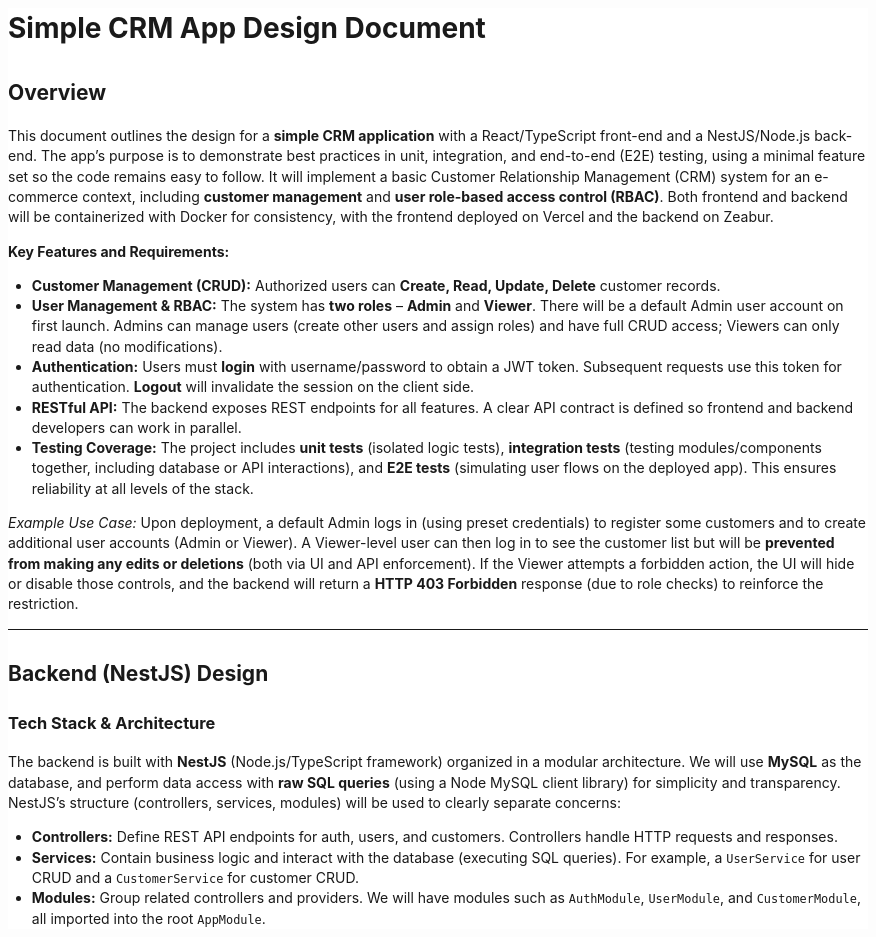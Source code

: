 # Simple CRM App Design Document

## Overview

This document outlines the design for a **simple CRM application** with a React/TypeScript front-end and a NestJS/Node.js back-end. The app’s purpose is to demonstrate best practices in unit, integration, and end-to-end (E2E) testing, using a minimal feature set so the code remains easy to follow. It will implement a basic Customer Relationship Management (CRM) system for an e-commerce context, including **customer management** and **user role-based access control (RBAC)**. Both frontend and backend will be containerized with Docker for consistency, with the frontend deployed on Vercel and the backend on Zeabur.

**Key Features and Requirements:**

* **Customer Management (CRUD):** Authorized users can **Create, Read, Update, Delete** customer records.
* **User Management & RBAC:** The system has **two roles** – **Admin** and **Viewer**. There will be a default Admin user account on first launch. Admins can manage users (create other users and assign roles) and have full CRUD access; Viewers can only read data (no modifications).
* **Authentication:** Users must **login** with username/password to obtain a JWT token. Subsequent requests use this token for authentication. **Logout** will invalidate the session on the client side.
* **RESTful API:** The backend exposes REST endpoints for all features. A clear API contract is defined so frontend and backend developers can work in parallel.
* **Testing Coverage:** The project includes **unit tests** (isolated logic tests), **integration tests** (testing modules/components together, including database or API interactions), and **E2E tests** (simulating user flows on the deployed app). This ensures reliability at all levels of the stack.

*Example Use Case:* Upon deployment, a default Admin logs in (using preset credentials) to register some customers and to create additional user accounts (Admin or Viewer). A Viewer-level user can then log in to see the customer list but will be **prevented from making any edits or deletions** (both via UI and API enforcement). If the Viewer attempts a forbidden action, the UI will hide or disable those controls, and the backend will return a **HTTP 403 Forbidden** response (due to role checks) to reinforce the restriction.

---

## Backend (NestJS) Design

### Tech Stack & Architecture

The backend is built with **NestJS** (Node.js/TypeScript framework) organized in a modular architecture. We will use **MySQL** as the database, and perform data access with **raw SQL queries** (using a Node MySQL client library) for simplicity and transparency. NestJS’s structure (controllers, services, modules) will be used to clearly separate concerns:

* **Controllers:** Define REST API endpoints for auth, users, and customers. Controllers handle HTTP requests and responses.
* **Services:** Contain business logic and interact with the database (executing SQL queries). For example, a `UserService` for user CRUD and a `CustomerService` for customer CRUD.
* **Modules:** Group related controllers and providers. We will have modules such as `AuthModule`, `UserModule`, and `CustomerModule`, all imported into the root `AppModule`.
